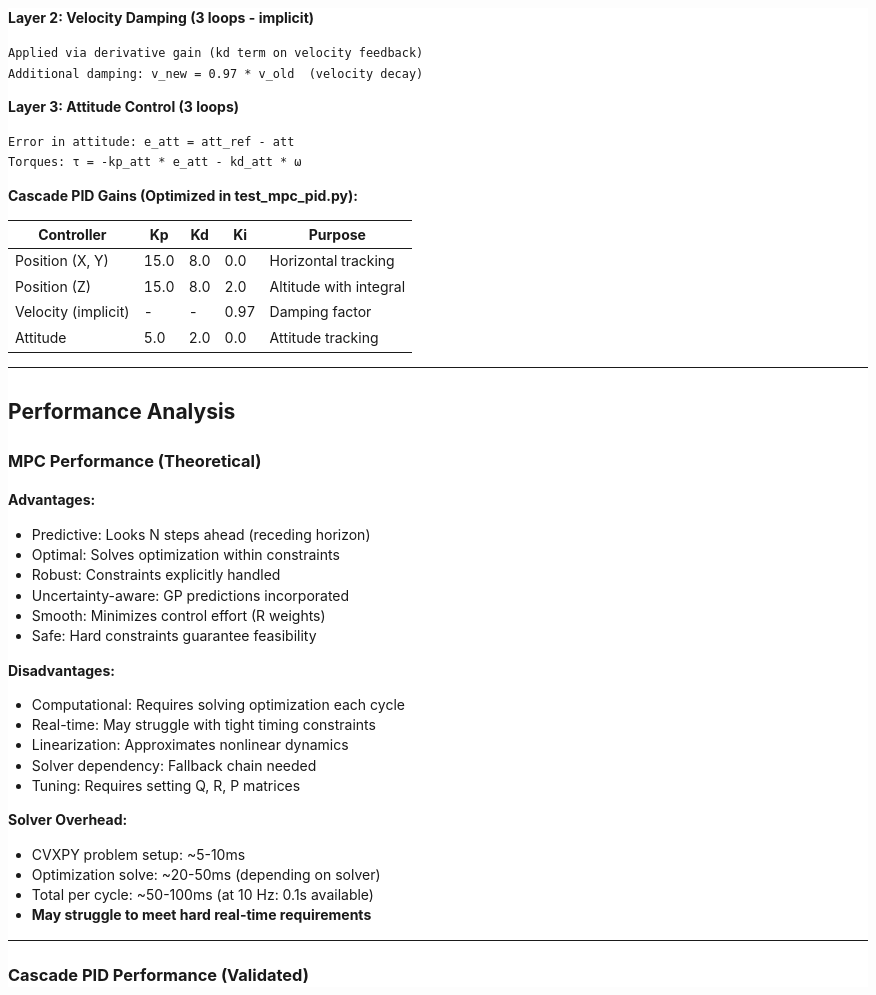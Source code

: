 **Layer 2: Velocity Damping (3 loops - implicit)**
```
Applied via derivative gain (kd term on velocity feedback)
Additional damping: v_new = 0.97 * v_old  (velocity decay)
```

**Layer 3: Attitude Control (3 loops)**
```
Error in attitude: e_att = att_ref - att
Torques: τ = -kp_att * e_att - kd_att * ω
```

**Cascade PID Gains (Optimized in test_mpc_pid.py):**

| Controller | Kp | Kd | Ki | Purpose |
|------------|----|----|----|---------| 
| Position (X, Y) | 15.0 | 8.0 | 0.0 | Horizontal tracking |
| Position (Z) | 15.0 | 8.0 | 2.0 | Altitude with integral |
| Velocity (implicit) | - | - | 0.97 | Damping factor |
| Attitude | 5.0 | 2.0 | 0.0 | Attitude tracking |

---

## Performance Analysis

### MPC Performance (Theoretical)

**Advantages:**
- Predictive: Looks N steps ahead (receding horizon)
- Optimal: Solves optimization within constraints
- Robust: Constraints explicitly handled
- Uncertainty-aware: GP predictions incorporated
- Smooth: Minimizes control effort (R weights)
- Safe: Hard constraints guarantee feasibility

**Disadvantages:**
- Computational: Requires solving optimization each cycle
- Real-time: May struggle with tight timing constraints
- Linearization: Approximates nonlinear dynamics
- Solver dependency: Fallback chain needed
- Tuning: Requires setting Q, R, P matrices

**Solver Overhead:**
- CVXPY problem setup: ~5-10ms
- Optimization solve: ~20-50ms (depending on solver)
- Total per cycle: ~50-100ms (at 10 Hz: 0.1s available)
- **May struggle to meet hard real-time requirements**

---

### Cascade PID Performance (Validated)
